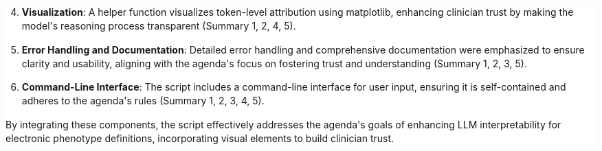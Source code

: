 4. **Visualization**: A helper function visualizes token-level attribution using matplotlib, enhancing clinician trust by making the model's reasoning process transparent (Summary 1, 2, 4, 5).

5. **Error Handling and Documentation**: Detailed error handling and comprehensive documentation were emphasized to ensure clarity and usability, aligning with the agenda's focus on fostering trust and understanding (Summary 1, 2, 3, 5).

6. **Command-Line Interface**: The script includes a command-line interface for user input, ensuring it is self-contained and adheres to the agenda's rules (Summary 1, 2, 3, 4, 5).

By integrating these components, the script effectively addresses the agenda's goals of enhancing LLM interpretability for electronic phenotype definitions, incorporating visual elements to build clinician trust.

